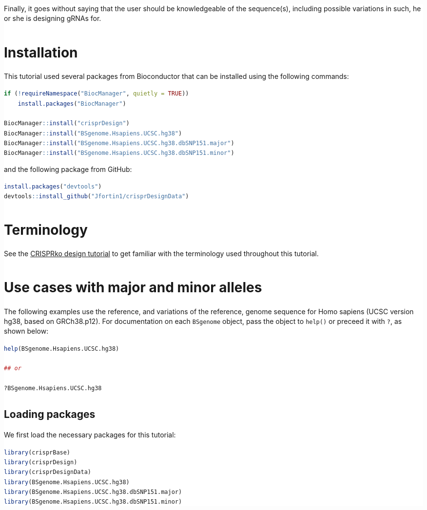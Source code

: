 Finally, it goes without saying that the user should be knowledgeable of
the sequence(s), including possible variations in such, he or she is
designing gRNAs for.

# Installation

This tutorial used several packages from Bioconductor that can be
installed using the following commands:

``` r
if (!requireNamespace("BiocManager", quietly = TRUE))
    install.packages("BiocManager")

BiocManager::install("crisprDesign")
BiocManager::install("BSgenome.Hsapiens.UCSC.hg38")
BiocManager::install("BSgenome.Hsapiens.UCSC.hg38.dbSNP151.major")
BiocManager::install("BSgenome.Hsapiens.UCSC.hg38.dbSNP151.minor")
```

and the following package from GitHub:

``` r
install.packages("devtools")
devtools::install_github("Jfortin1/crisprDesignData")
```

# Terminology

See the [CRISPRko design
tutorial](https://github.com/crisprVerse/Tutorials/tree/master/Design_CRISPRko_Cas9)
to get familiar with the terminology used throughout this tutorial.

# Use cases with major and minor alleles

The following examples use the reference, and variations of the
reference, genome sequence for Homo sapiens (UCSC version hg38, based on
GRCh38.p12). For documentation on each `BSgenome` object, pass the
object to `help()` or preceed it with `?`, as shown below:

``` r
help(BSgenome.Hsapiens.UCSC.hg38)

## or

?BSgenome.Hsapiens.UCSC.hg38
```

## Loading packages

We first load the necessary packages for this tutorial:

``` r
library(crisprBase)
library(crisprDesign)
library(crisprDesignData)
library(BSgenome.Hsapiens.UCSC.hg38)
library(BSgenome.Hsapiens.UCSC.hg38.dbSNP151.major)
library(BSgenome.Hsapiens.UCSC.hg38.dbSNP151.minor)
```
